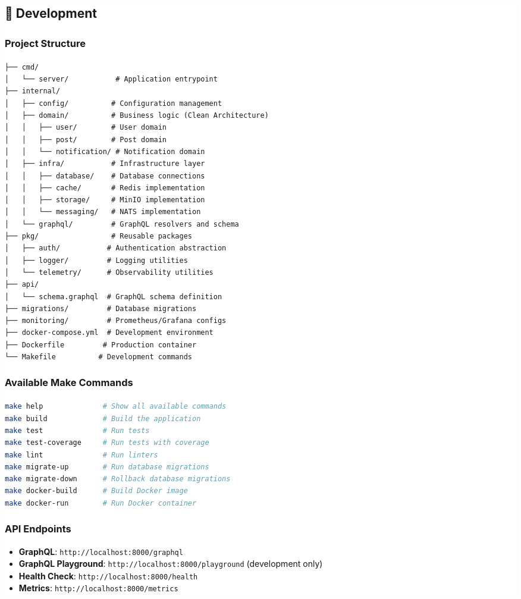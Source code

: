 ## 🔧 Development

### Project Structure

```
├── cmd/
│   └── server/           # Application entrypoint
├── internal/
│   ├── config/          # Configuration management
│   ├── domain/          # Business logic (Clean Architecture)
│   │   ├── user/        # User domain
│   │   ├── post/        # Post domain
│   │   └── notification/ # Notification domain
│   ├── infra/           # Infrastructure layer
│   │   ├── database/    # Database connections
│   │   ├── cache/       # Redis implementation
│   │   ├── storage/     # MinIO implementation
│   │   └── messaging/   # NATS implementation
│   └── graphql/         # GraphQL resolvers and schema
├── pkg/                 # Reusable packages
│   ├── auth/           # Authentication abstraction
│   ├── logger/         # Logging utilities
│   └── telemetry/      # Observability utilities
├── api/
│   └── schema.graphql  # GraphQL schema definition
├── migrations/         # Database migrations
├── monitoring/         # Prometheus/Grafana configs
├── docker-compose.yml  # Development environment
├── Dockerfile         # Production container
└── Makefile          # Development commands
```

### Available Make Commands

```bash
make help              # Show all available commands
make build             # Build the application
make test              # Run tests
make test-coverage     # Run tests with coverage
make lint              # Run linters
make migrate-up        # Run database migrations
make migrate-down      # Rollback database migrations
make docker-build      # Build Docker image
make docker-run        # Run Docker container
```

### API Endpoints

- **GraphQL**: `http://localhost:8000/graphql`
- **GraphQL Playground**: `http://localhost:8000/playground` (development only)
- **Health Check**: `http://localhost:8000/health`
- **Metrics**: `http://localhost:8000/metrics`
